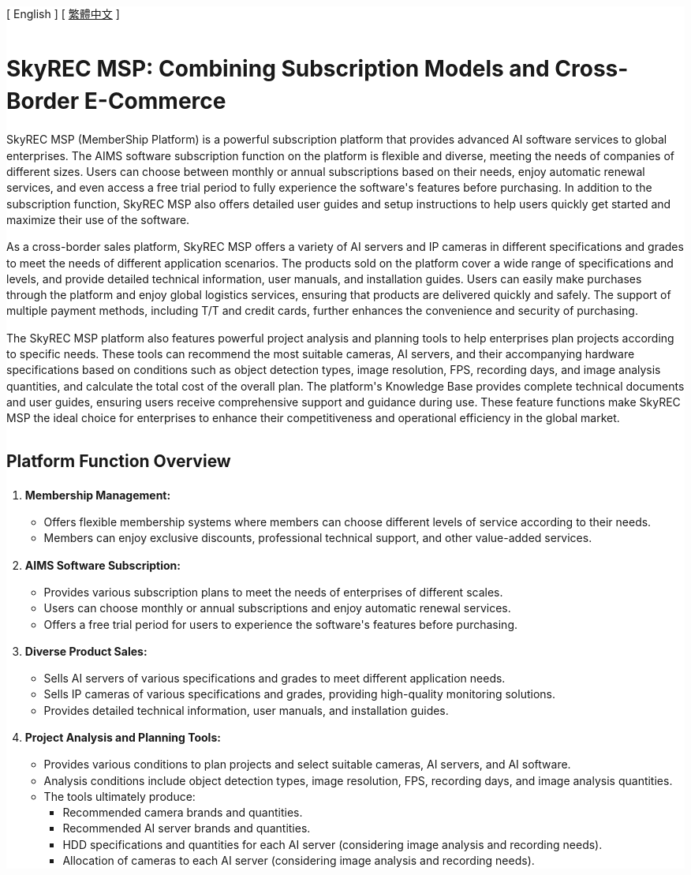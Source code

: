 [ English ] [ [繁體中文](saas_msp_features_zhtw.md) ]

# SkyREC MSP: Combining Subscription Models and Cross-Border E-Commerce

SkyREC MSP (MemberShip Platform) is a powerful subscription platform that provides advanced AI software services to global enterprises. The AIMS software subscription function on the platform is flexible and diverse, meeting the needs of companies of different sizes. Users can choose between monthly or annual subscriptions based on their needs, enjoy automatic renewal services, and even access a free trial period to fully experience the software's features before purchasing. In addition to the subscription function, SkyREC MSP also offers detailed user guides and setup instructions to help users quickly get started and maximize their use of the software.

As a cross-border sales platform, SkyREC MSP offers a variety of AI servers and IP cameras in different specifications and grades to meet the needs of different application scenarios. The products sold on the platform cover a wide range of specifications and levels, and provide detailed technical information, user manuals, and installation guides. Users can easily make purchases through the platform and enjoy global logistics services, ensuring that products are delivered quickly and safely. The support of multiple payment methods, including T/T and credit cards, further enhances the convenience and security of purchasing.

The SkyREC MSP platform also features powerful project analysis and planning tools to help enterprises plan projects according to specific needs. These tools can recommend the most suitable cameras, AI servers, and their accompanying hardware specifications based on conditions such as object detection types, image resolution, FPS, recording days, and image analysis quantities, and calculate the total cost of the overall plan. The platform's Knowledge Base provides complete technical documents and user guides, ensuring users receive comprehensive support and guidance during use. These feature functions make SkyREC MSP the ideal choice for enterprises to enhance their competitiveness and operational efficiency in the global market.


## Platform Function Overview

1. **Membership Management:**
   - Offers flexible membership systems where members can choose different levels of service according to their needs.
   - Members can enjoy exclusive discounts, professional technical support, and other value-added services.

2. **AIMS Software Subscription:**
   - Provides various subscription plans to meet the needs of enterprises of different scales.
   - Users can choose monthly or annual subscriptions and enjoy automatic renewal services.
   - Offers a free trial period for users to experience the software's features before purchasing.

3. **Diverse Product Sales:**
   - Sells AI servers of various specifications and grades to meet different application needs.
   - Sells IP cameras of various specifications and grades, providing high-quality monitoring solutions.
   - Provides detailed technical information, user manuals, and installation guides.

4. **Project Analysis and Planning Tools:**
   - Provides various conditions to plan projects and select suitable cameras, AI servers, and AI software.
   - Analysis conditions include object detection types, image resolution, FPS, recording days, and image analysis quantities.
   - The tools ultimately produce:
     - Recommended camera brands and quantities.
     - Recommended AI server brands and quantities.
     - HDD specifications and quantities for each AI server (considering image analysis and recording needs).
     - Allocation of cameras to each AI server (considering image analysis and recording needs).
